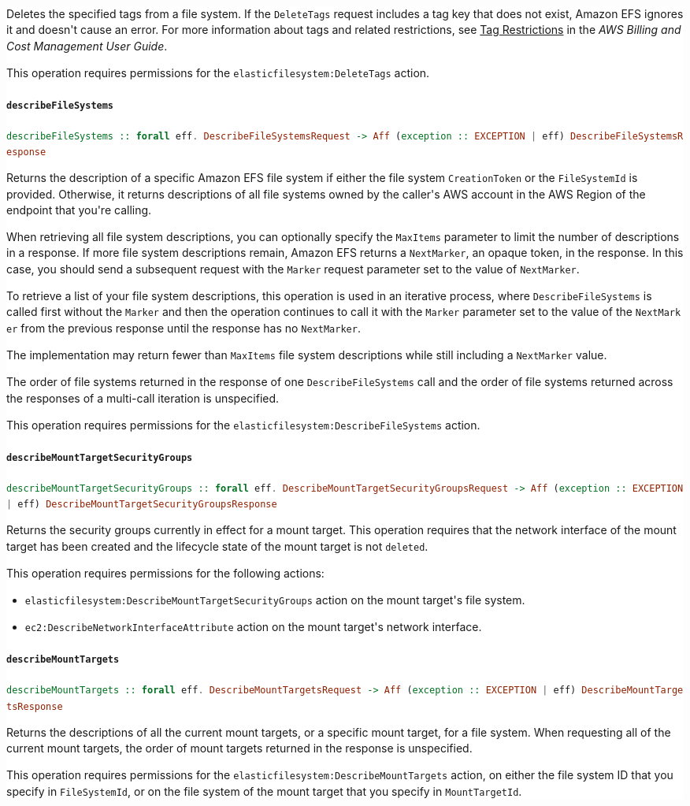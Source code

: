 <p>Deletes the specified tags from a file system. If the <code>DeleteTags</code> request includes a tag key that does not exist, Amazon EFS ignores it and doesn't cause an error. For more information about tags and related restrictions, see <a href="http://docs.aws.amazon.com/awsaccountbilling/latest/aboutv2/cost-alloc-tags.html">Tag Restrictions</a> in the <i>AWS Billing and Cost Management User Guide</i>.</p> <p>This operation requires permissions for the <code>elasticfilesystem:DeleteTags</code> action.</p>

#### `describeFileSystems`

``` purescript
describeFileSystems :: forall eff. DescribeFileSystemsRequest -> Aff (exception :: EXCEPTION | eff) DescribeFileSystemsResponse
```

<p>Returns the description of a specific Amazon EFS file system if either the file system <code>CreationToken</code> or the <code>FileSystemId</code> is provided. Otherwise, it returns descriptions of all file systems owned by the caller's AWS account in the AWS Region of the endpoint that you're calling.</p> <p> When retrieving all file system descriptions, you can optionally specify the <code>MaxItems</code> parameter to limit the number of descriptions in a response. If more file system descriptions remain, Amazon EFS returns a <code>NextMarker</code>, an opaque token, in the response. In this case, you should send a subsequent request with the <code>Marker</code> request parameter set to the value of <code>NextMarker</code>. </p> <p>To retrieve a list of your file system descriptions, this operation is used in an iterative process, where <code>DescribeFileSystems</code> is called first without the <code>Marker</code> and then the operation continues to call it with the <code>Marker</code> parameter set to the value of the <code>NextMarker</code> from the previous response until the response has no <code>NextMarker</code>. </p> <p>The implementation may return fewer than <code>MaxItems</code> file system descriptions while still including a <code>NextMarker</code> value. </p> <p> The order of file systems returned in the response of one <code>DescribeFileSystems</code> call and the order of file systems returned across the responses of a multi-call iteration is unspecified. </p> <p> This operation requires permissions for the <code>elasticfilesystem:DescribeFileSystems</code> action. </p>

#### `describeMountTargetSecurityGroups`

``` purescript
describeMountTargetSecurityGroups :: forall eff. DescribeMountTargetSecurityGroupsRequest -> Aff (exception :: EXCEPTION | eff) DescribeMountTargetSecurityGroupsResponse
```

<p>Returns the security groups currently in effect for a mount target. This operation requires that the network interface of the mount target has been created and the lifecycle state of the mount target is not <code>deleted</code>.</p> <p>This operation requires permissions for the following actions:</p> <ul> <li> <p> <code>elasticfilesystem:DescribeMountTargetSecurityGroups</code> action on the mount target's file system. </p> </li> <li> <p> <code>ec2:DescribeNetworkInterfaceAttribute</code> action on the mount target's network interface. </p> </li> </ul>

#### `describeMountTargets`

``` purescript
describeMountTargets :: forall eff. DescribeMountTargetsRequest -> Aff (exception :: EXCEPTION | eff) DescribeMountTargetsResponse
```

<p>Returns the descriptions of all the current mount targets, or a specific mount target, for a file system. When requesting all of the current mount targets, the order of mount targets returned in the response is unspecified.</p> <p>This operation requires permissions for the <code>elasticfilesystem:DescribeMountTargets</code> action, on either the file system ID that you specify in <code>FileSystemId</code>, or on the file system of the mount target that you specify in <code>MountTargetId</code>.</p>
